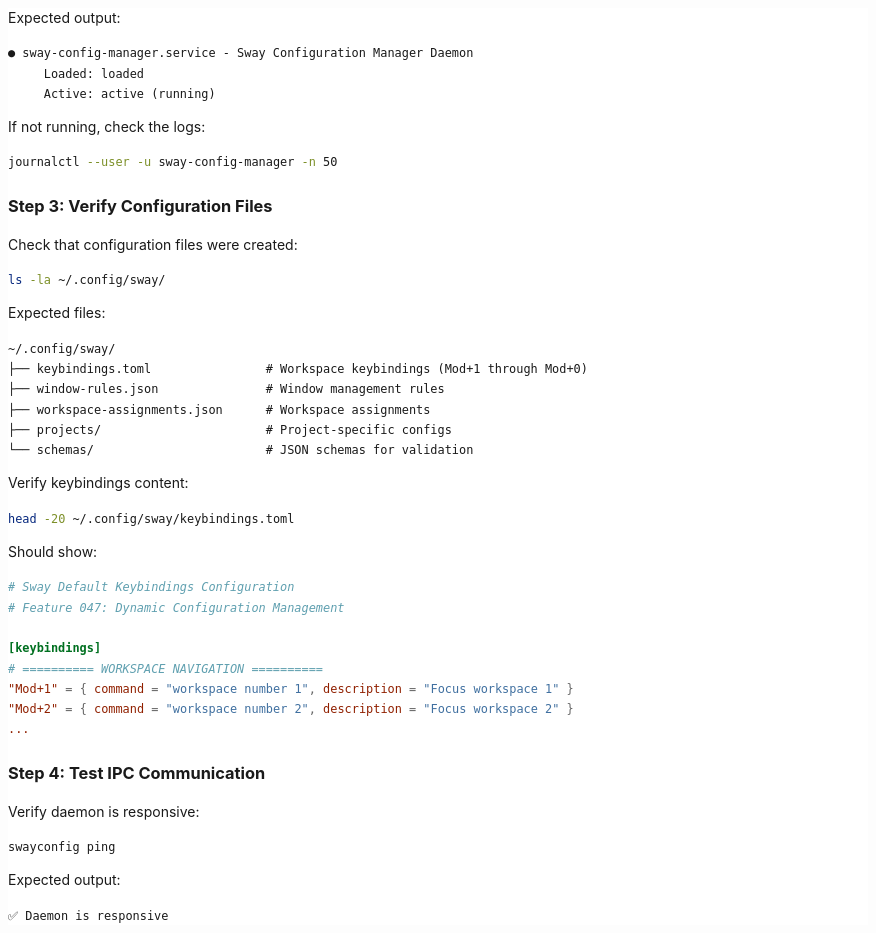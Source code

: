 Expected output:
```
● sway-config-manager.service - Sway Configuration Manager Daemon
     Loaded: loaded
     Active: active (running)
```

If not running, check the logs:

```bash
journalctl --user -u sway-config-manager -n 50
```

### Step 3: Verify Configuration Files

Check that configuration files were created:

```bash
ls -la ~/.config/sway/
```

Expected files:
```
~/.config/sway/
├── keybindings.toml                # Workspace keybindings (Mod+1 through Mod+0)
├── window-rules.json               # Window management rules
├── workspace-assignments.json      # Workspace assignments
├── projects/                       # Project-specific configs
└── schemas/                        # JSON schemas for validation
```

Verify keybindings content:

```bash
head -20 ~/.config/sway/keybindings.toml
```

Should show:
```toml
# Sway Default Keybindings Configuration
# Feature 047: Dynamic Configuration Management

[keybindings]
# ========== WORKSPACE NAVIGATION ==========
"Mod+1" = { command = "workspace number 1", description = "Focus workspace 1" }
"Mod+2" = { command = "workspace number 2", description = "Focus workspace 2" }
...
```

### Step 4: Test IPC Communication

Verify daemon is responsive:

```bash
swayconfig ping
```

Expected output:
```
✅ Daemon is responsive
```
